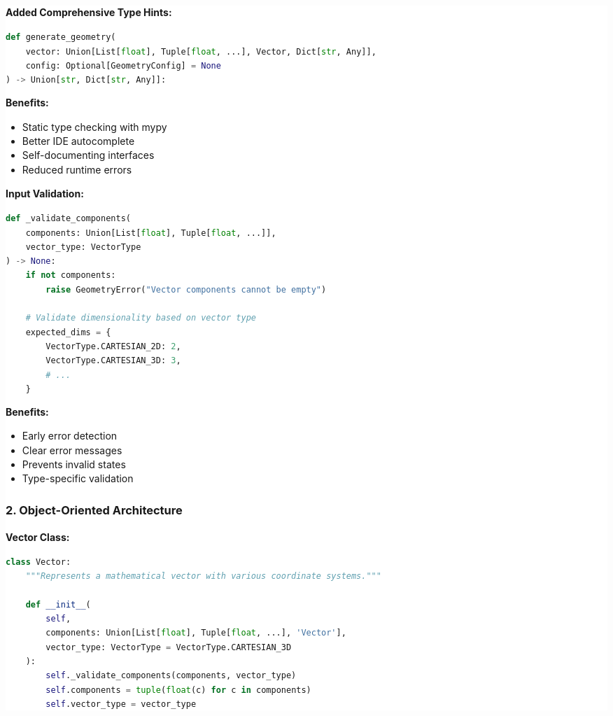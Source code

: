 **Added Comprehensive Type Hints:**
```python
def generate_geometry(
    vector: Union[List[float], Tuple[float, ...], Vector, Dict[str, Any]],
    config: Optional[GeometryConfig] = None
) -> Union[str, Dict[str, Any]]:
```

**Benefits:**
- Static type checking with mypy
- Better IDE autocomplete
- Self-documenting interfaces
- Reduced runtime errors

**Input Validation:**
```python
def _validate_components(
    components: Union[List[float], Tuple[float, ...]],
    vector_type: VectorType
) -> None:
    if not components:
        raise GeometryError("Vector components cannot be empty")
    
    # Validate dimensionality based on vector type
    expected_dims = {
        VectorType.CARTESIAN_2D: 2,
        VectorType.CARTESIAN_3D: 3,
        # ...
    }
```

**Benefits:**
- Early error detection
- Clear error messages
- Prevents invalid states
- Type-specific validation

### 2. **Object-Oriented Architecture**

**Vector Class:**
```python
class Vector:
    """Represents a mathematical vector with various coordinate systems."""
    
    def __init__(
        self,
        components: Union[List[float], Tuple[float, ...], 'Vector'],
        vector_type: VectorType = VectorType.CARTESIAN_3D
    ):
        self._validate_components(components, vector_type)
        self.components = tuple(float(c) for c in components)
        self.vector_type = vector_type
```
